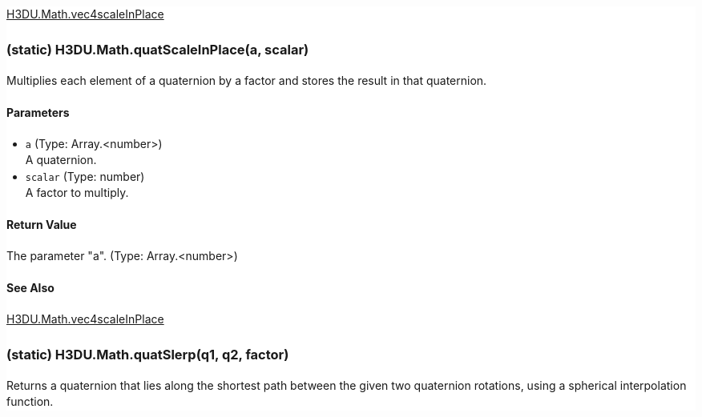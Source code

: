 <a href="H3DU.Math.md#H3DU.Math.vec4scaleInPlace">H3DU.Math.vec4scaleInPlace</a>

<a name='H3DU.Math.quatScaleInPlace'></a>
### (static) H3DU.Math.quatScaleInPlace(a, scalar)

Multiplies each element of a quaternion by a factor
and stores the result in that quaternion.

#### Parameters

* `a` (Type: Array.&lt;number>)<br>A quaternion.
* `scalar` (Type: number)<br>A factor to multiply.

#### Return Value

The parameter "a". (Type: Array.&lt;number>)

#### See Also

<a href="H3DU.Math.md#H3DU.Math.vec4scaleInPlace">H3DU.Math.vec4scaleInPlace</a>

<a name='H3DU.Math.quatSlerp'></a>
### (static) H3DU.Math.quatSlerp(q1, q2, factor)

Returns a quaternion that lies along the shortest path between the
given two quaternion rotations, using a spherical interpolation function.
